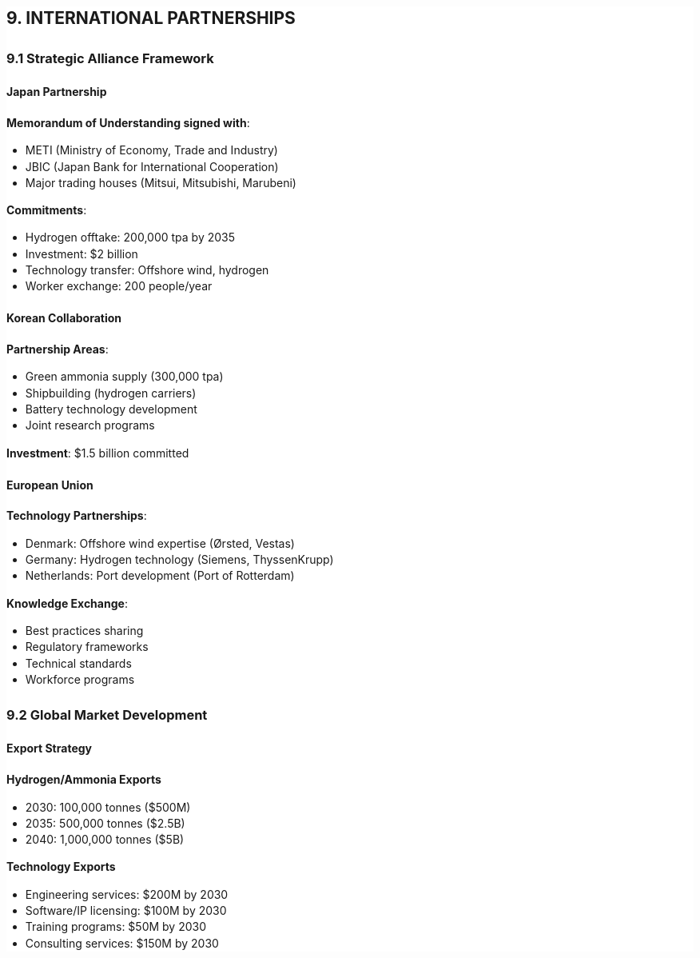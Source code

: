 
## 9. INTERNATIONAL PARTNERSHIPS

### 9.1 Strategic Alliance Framework

#### Japan Partnership
**Memorandum of Understanding signed with**:
- METI (Ministry of Economy, Trade and Industry)
- JBIC (Japan Bank for International Cooperation)
- Major trading houses (Mitsui, Mitsubishi, Marubeni)

**Commitments**:
- Hydrogen offtake: 200,000 tpa by 2035
- Investment: $2 billion
- Technology transfer: Offshore wind, hydrogen
- Worker exchange: 200 people/year

#### Korean Collaboration
**Partnership Areas**:
- Green ammonia supply (300,000 tpa)
- Shipbuilding (hydrogen carriers)
- Battery technology development
- Joint research programs

**Investment**: $1.5 billion committed

#### European Union
**Technology Partnerships**:
- Denmark: Offshore wind expertise (Ørsted, Vestas)
- Germany: Hydrogen technology (Siemens, ThyssenKrupp)
- Netherlands: Port development (Port of Rotterdam)

**Knowledge Exchange**:
- Best practices sharing
- Regulatory frameworks
- Technical standards
- Workforce programs

### 9.2 Global Market Development

#### Export Strategy
**Hydrogen/Ammonia Exports**
- 2030: 100,000 tonnes ($500M)
- 2035: 500,000 tonnes ($2.5B)
- 2040: 1,000,000 tonnes ($5B)

**Technology Exports**
- Engineering services: $200M by 2030
- Software/IP licensing: $100M by 2030
- Training programs: $50M by 2030
- Consulting services: $150M by 2030
